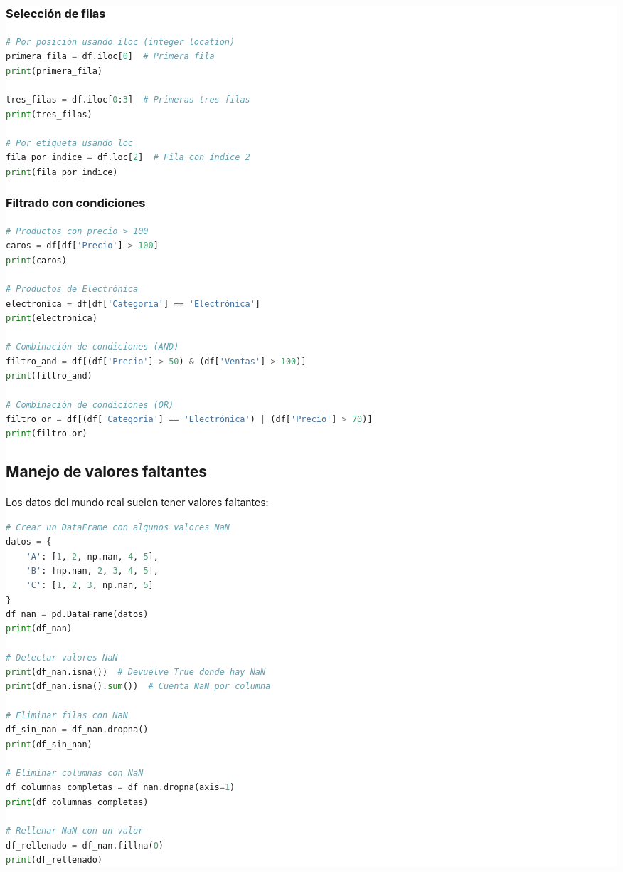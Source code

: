 ### Selección de filas

```python
# Por posición usando iloc (integer location)
primera_fila = df.iloc[0]  # Primera fila
print(primera_fila)

tres_filas = df.iloc[0:3]  # Primeras tres filas
print(tres_filas)

# Por etiqueta usando loc
fila_por_indice = df.loc[2]  # Fila con índice 2
print(fila_por_indice)
```

### Filtrado con condiciones

```python
# Productos con precio > 100
caros = df[df['Precio'] > 100]
print(caros)

# Productos de Electrónica
electronica = df[df['Categoria'] == 'Electrónica']
print(electronica)

# Combinación de condiciones (AND)
filtro_and = df[(df['Precio'] > 50) & (df['Ventas'] > 100)]
print(filtro_and)

# Combinación de condiciones (OR)
filtro_or = df[(df['Categoria'] == 'Electrónica') | (df['Precio'] > 70)]
print(filtro_or)
```

## Manejo de valores faltantes

Los datos del mundo real suelen tener valores faltantes:

```python
# Crear un DataFrame con algunos valores NaN
datos = {
    'A': [1, 2, np.nan, 4, 5],
    'B': [np.nan, 2, 3, 4, 5],
    'C': [1, 2, 3, np.nan, 5]
}
df_nan = pd.DataFrame(datos)
print(df_nan)

# Detectar valores NaN
print(df_nan.isna())  # Devuelve True donde hay NaN
print(df_nan.isna().sum())  # Cuenta NaN por columna

# Eliminar filas con NaN
df_sin_nan = df_nan.dropna()
print(df_sin_nan)

# Eliminar columnas con NaN
df_columnas_completas = df_nan.dropna(axis=1)
print(df_columnas_completas)

# Rellenar NaN con un valor
df_rellenado = df_nan.fillna(0)
print(df_rellenado)

```